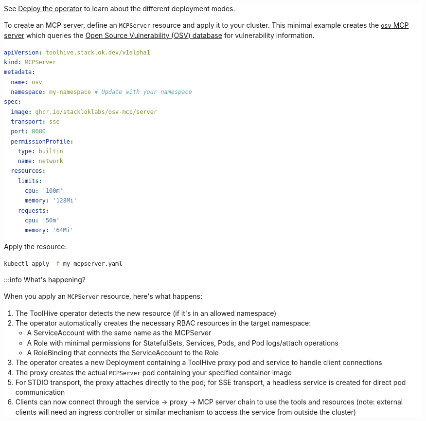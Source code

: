 See [Deploy the operator](./deploy-operator-helm.md#operator-deployment-modes)
to learn about the different deployment modes.

To create an MCP server, define an `MCPServer` resource and apply it to your
cluster. This minimal example creates the
[`osv` MCP server](https://github.com/StacklokLabs/osv-mcp) which queries the
[Open Source Vulnerability (OSV) database](https://osv.dev/) for vulnerability
information.

```yaml title="my-mcpserver.yaml"
apiVersion: toolhive.stacklok.dev/v1alpha1
kind: MCPServer
metadata:
  name: osv
  namespace: my-namespace # Update with your namespace
spec:
  image: ghcr.io/stackloklabs/osv-mcp/server
  transport: sse
  port: 8080
  permissionProfile:
    type: builtin
    name: network
  resources:
    limits:
      cpu: '100m'
      memory: '128Mi'
    requests:
      cpu: '50m'
      memory: '64Mi'
```

Apply the resource:

```bash
kubectl apply -f my-mcpserver.yaml
```

:::info What's happening?

When you apply an `MCPServer` resource, here's what happens:

1. The ToolHive operator detects the new resource (if it's in an allowed
   namespace)
2. The operator automatically creates the necessary RBAC resources in the target
   namespace:
   - A ServiceAccount with the same name as the MCPServer
   - A Role with minimal permissions for StatefulSets, Services, Pods, and Pod
     logs/attach operations
   - A RoleBinding that connects the ServiceAccount to the Role
3. The operator creates a new Deployment containing a ToolHive proxy pod and
   service to handle client connections
4. The proxy creates the actual `MCPServer` pod containing your specified
   container image
5. For STDIO transport, the proxy attaches directly to the pod; for SSE
   transport, a headless service is created for direct pod communication
6. Clients can now connect through the service → proxy → MCP server chain to use
   the tools and resources (note: external clients will need an ingress
   controller or similar mechanism to access the service from outside the
   cluster)
